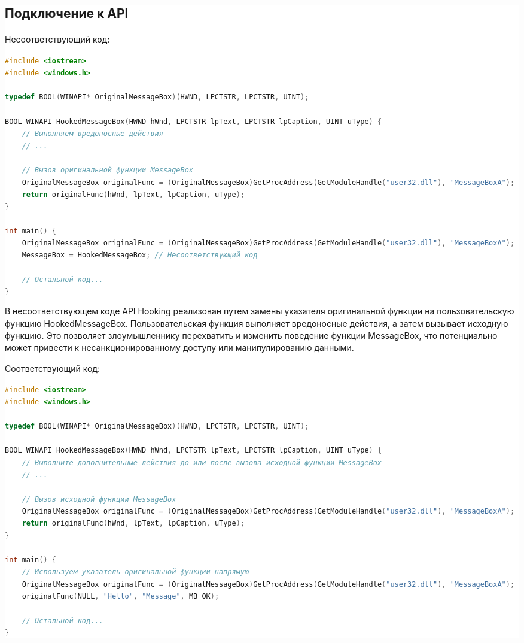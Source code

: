 



## Подключение к API


<span class="d-inline-block p-2 mr-1 v-align-middle bg-red-000"></span>Несоответствующий код:


```c
#include <iostream>
#include <windows.h>

typedef BOOL(WINAPI* OriginalMessageBox)(HWND, LPCTSTR, LPCTSTR, UINT);

BOOL WINAPI HookedMessageBox(HWND hWnd, LPCTSTR lpText, LPCTSTR lpCaption, UINT uType) {
    // Выполняем вредоносные действия
    // ...

    // Вызов оригинальной функции MessageBox
    OriginalMessageBox originalFunc = (OriginalMessageBox)GetProcAddress(GetModuleHandle("user32.dll"), "MessageBoxA");
    return originalFunc(hWnd, lpText, lpCaption, uType);
}

int main() {
    OriginalMessageBox originalFunc = (OriginalMessageBox)GetProcAddress(GetModuleHandle("user32.dll"), "MessageBoxA");
    MessageBox = HookedMessageBox; // Несоответствующий код

    // Остальной код...
}
```

В несоответствующем коде API Hooking реализован путем замены указателя оригинальной функции на пользовательскую функцию HookedMessageBox. Пользовательская функция выполняет вредоносные действия, а затем вызывает исходную функцию. Это позволяет злоумышленнику перехватить и изменить поведение функции MessageBox, что потенциально может привести к несанкционированному доступу или манипулированию данными.


<span class="d-inline-block p-2 mr-1 v-align-middle bg-green-000"></span>Соответствующий код:


```c
#include <iostream>
#include <windows.h>

typedef BOOL(WINAPI* OriginalMessageBox)(HWND, LPCTSTR, LPCTSTR, UINT);

BOOL WINAPI HookedMessageBox(HWND hWnd, LPCTSTR lpText, LPCTSTR lpCaption, UINT uType) {
    // Выполните дополнительные действия до или после вызова исходной функции MessageBox
    // ...

    // Вызов исходной функции MessageBox
    OriginalMessageBox originalFunc = (OriginalMessageBox)GetProcAddress(GetModuleHandle("user32.dll"), "MessageBoxA");
    return originalFunc(hWnd, lpText, lpCaption, uType);
}

int main() {
    // Используем указатель оригинальной функции напрямую
    OriginalMessageBox originalFunc = (OriginalMessageBox)GetProcAddress(GetModuleHandle("user32.dll"), "MessageBoxA");
    originalFunc(NULL, "Hello", "Message", MB_OK);

    // Остальной код...
}
```